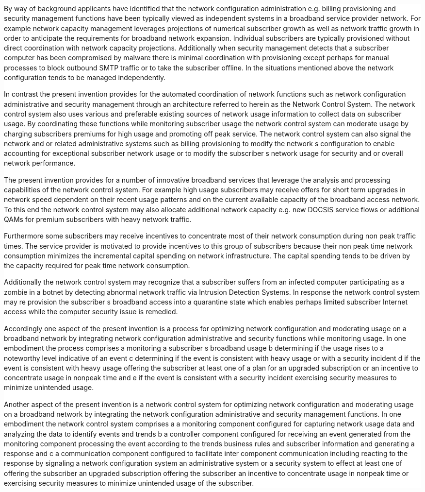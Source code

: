 By way of background applicants have identified that the network configuration administration e.g. billing provisioning and security management functions have been typically viewed as independent systems in a broadband service provider network. For example network capacity management leverages projections of numerical subscriber growth as well as network traffic growth in order to anticipate the requirements for broadband network expansion. Individual subscribers are typically provisioned without direct coordination with network capacity projections. Additionally when security management detects that a subscriber computer has been compromised by malware there is minimal coordination with provisioning except perhaps for manual processes to block outbound SMTP traffic or to take the subscriber offline. In the situations mentioned above the network configuration tends to be managed independently.

In contrast the present invention provides for the automated coordination of network functions such as network configuration administrative and security management through an architecture referred to herein as the Network Control System. The network control system also uses various and preferable existing sources of network usage information to collect data on subscriber usage. By coordinating these functions while monitoring subscriber usage the network control system can moderate usage by charging subscribers premiums for high usage and promoting off peak service. The network control system can also signal the network and or related administrative systems such as billing provisioning to modify the network s configuration to enable accounting for exceptional subscriber network usage or to modify the subscriber s network usage for security and or overall network performance.

The present invention provides for a number of innovative broadband services that leverage the analysis and processing capabilities of the network control system. For example high usage subscribers may receive offers for short term upgrades in network speed dependent on their recent usage patterns and on the current available capacity of the broadband access network. To this end the network control system may also allocate additional network capacity e.g. new DOCSIS service flows or additional QAMs for premium subscribers with heavy network traffic.

Furthermore some subscribers may receive incentives to concentrate most of their network consumption during non peak traffic times. The service provider is motivated to provide incentives to this group of subscribers because their non peak time network consumption minimizes the incremental capital spending on network infrastructure. The capital spending tends to be driven by the capacity required for peak time network consumption.

Additionally the network control system may recognize that a subscriber suffers from an infected computer participating as a zombie in a botnet by detecting abnormal network traffic via Intrusion Detection Systems. In response the network control system may re provision the subscriber s broadband access into a quarantine state which enables perhaps limited subscriber Internet access while the computer security issue is remedied.

Accordingly one aspect of the present invention is a process for optimizing network configuration and moderating usage on a broadband network by integrating network configuration administrative and security functions while monitoring usage. In one embodiment the process comprises a monitoring a subscriber s broadband usage b determining if the usage rises to a noteworthy level indicative of an event c determining if the event is consistent with heavy usage or with a security incident d if the event is consistent with heavy usage offering the subscriber at least one of a plan for an upgraded subscription or an incentive to concentrate usage in nonpeak time and e if the event is consistent with a security incident exercising security measures to minimize unintended usage.

Another aspect of the present invention is a network control system for optimizing network configuration and moderating usage on a broadband network by integrating the network configuration administrative and security management functions. In one embodiment the network control system comprises a a monitoring component configured for capturing network usage data and analyzing the data to identify events and trends b a controller component configured for receiving an event generated from the monitoring component processing the event according to the trends business rules and subscriber information and generating a response and c a communication component configured to facilitate inter component communication including reacting to the response by signaling a network configuration system an administrative system or a security system to effect at least one of offering the subscriber an upgraded subscription offering the subscriber an incentive to concentrate usage in nonpeak time or exercising security measures to minimize unintended usage of the subscriber.
